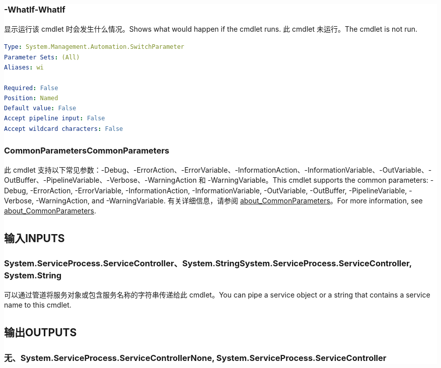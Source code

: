 ### <span data-ttu-id="c00f4-150">-WhatIf</span><span class="sxs-lookup"><span data-stu-id="c00f4-150">-WhatIf</span></span>

<span data-ttu-id="c00f4-151">显示运行该 cmdlet 时会发生什么情况。</span><span class="sxs-lookup"><span data-stu-id="c00f4-151">Shows what would happen if the cmdlet runs.</span></span>
<span data-ttu-id="c00f4-152">此 cmdlet 未运行。</span><span class="sxs-lookup"><span data-stu-id="c00f4-152">The cmdlet is not run.</span></span>

```yaml
Type: System.Management.Automation.SwitchParameter
Parameter Sets: (All)
Aliases: wi

Required: False
Position: Named
Default value: False
Accept pipeline input: False
Accept wildcard characters: False
```

### <span data-ttu-id="c00f4-153">CommonParameters</span><span class="sxs-lookup"><span data-stu-id="c00f4-153">CommonParameters</span></span>

<span data-ttu-id="c00f4-154">此 cmdlet 支持以下常见参数：-Debug、-ErrorAction、-ErrorVariable、-InformationAction、-InformationVariable、-OutVariable、-OutBuffer、-PipelineVariable、-Verbose、-WarningAction 和 -WarningVariable。</span><span class="sxs-lookup"><span data-stu-id="c00f4-154">This cmdlet supports the common parameters: -Debug, -ErrorAction, -ErrorVariable, -InformationAction, -InformationVariable, -OutVariable, -OutBuffer, -PipelineVariable, -Verbose, -WarningAction, and -WarningVariable.</span></span> <span data-ttu-id="c00f4-155">有关详细信息，请参阅 [about_CommonParameters](https://go.microsoft.com/fwlink/?LinkID=113216)。</span><span class="sxs-lookup"><span data-stu-id="c00f4-155">For more information, see [about_CommonParameters](https://go.microsoft.com/fwlink/?LinkID=113216).</span></span>

## <span data-ttu-id="c00f4-156">输入</span><span class="sxs-lookup"><span data-stu-id="c00f4-156">INPUTS</span></span>

### <span data-ttu-id="c00f4-157">System.ServiceProcess.ServiceController、System.String</span><span class="sxs-lookup"><span data-stu-id="c00f4-157">System.ServiceProcess.ServiceController, System.String</span></span>

<span data-ttu-id="c00f4-158">可以通过管道将服务对象或包含服务名称的字符串传递给此 cmdlet。</span><span class="sxs-lookup"><span data-stu-id="c00f4-158">You can pipe a service object or a string that contains a service name to this cmdlet.</span></span>

## <span data-ttu-id="c00f4-159">输出</span><span class="sxs-lookup"><span data-stu-id="c00f4-159">OUTPUTS</span></span>

### <span data-ttu-id="c00f4-160">无、System.ServiceProcess.ServiceController</span><span class="sxs-lookup"><span data-stu-id="c00f4-160">None, System.ServiceProcess.ServiceController</span></span>

